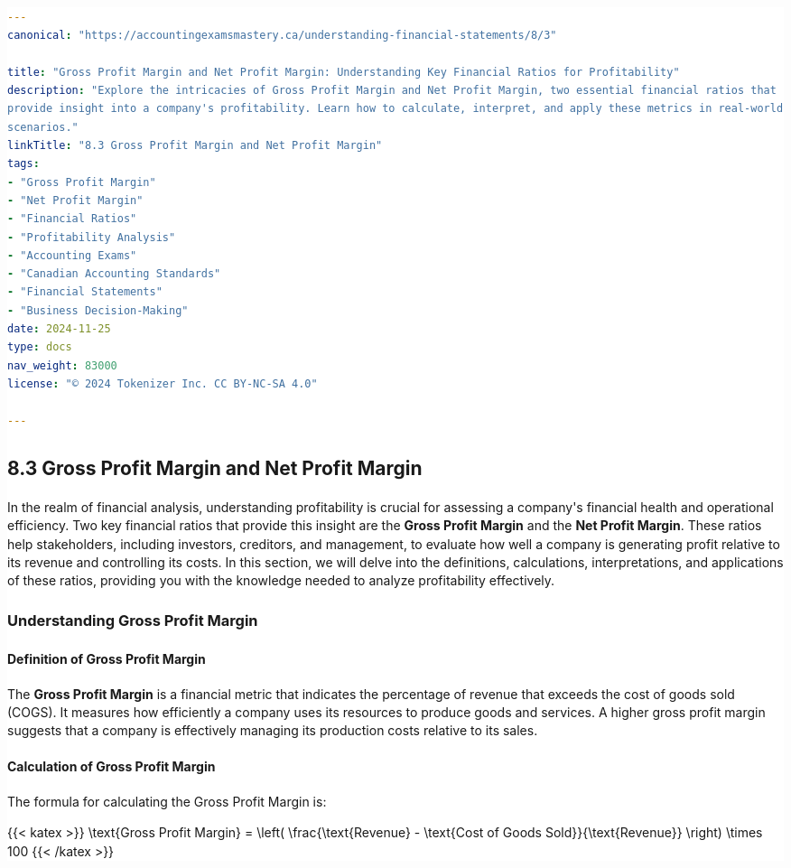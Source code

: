 ```yaml
---
canonical: "https://accountingexamsmastery.ca/understanding-financial-statements/8/3"

title: "Gross Profit Margin and Net Profit Margin: Understanding Key Financial Ratios for Profitability"
description: "Explore the intricacies of Gross Profit Margin and Net Profit Margin, two essential financial ratios that provide insight into a company's profitability. Learn how to calculate, interpret, and apply these metrics in real-world scenarios."
linkTitle: "8.3 Gross Profit Margin and Net Profit Margin"
tags:
- "Gross Profit Margin"
- "Net Profit Margin"
- "Financial Ratios"
- "Profitability Analysis"
- "Accounting Exams"
- "Canadian Accounting Standards"
- "Financial Statements"
- "Business Decision-Making"
date: 2024-11-25
type: docs
nav_weight: 83000
license: "© 2024 Tokenizer Inc. CC BY-NC-SA 4.0"

---
```


## 8.3 Gross Profit Margin and Net Profit Margin

In the realm of financial analysis, understanding profitability is crucial for assessing a company's financial health and operational efficiency. Two key financial ratios that provide this insight are the **Gross Profit Margin** and the **Net Profit Margin**. These ratios help stakeholders, including investors, creditors, and management, to evaluate how well a company is generating profit relative to its revenue and controlling its costs. In this section, we will delve into the definitions, calculations, interpretations, and applications of these ratios, providing you with the knowledge needed to analyze profitability effectively.

### Understanding Gross Profit Margin

#### Definition of Gross Profit Margin

The **Gross Profit Margin** is a financial metric that indicates the percentage of revenue that exceeds the cost of goods sold (COGS). It measures how efficiently a company uses its resources to produce goods and services. A higher gross profit margin suggests that a company is effectively managing its production costs relative to its sales.

#### Calculation of Gross Profit Margin

The formula for calculating the Gross Profit Margin is:

{{< katex >}} \text{Gross Profit Margin} = \left( \frac{\text{Revenue} - \text{Cost of Goods Sold}}{\text{Revenue}} \right) \times 100 {{< /katex >}}
